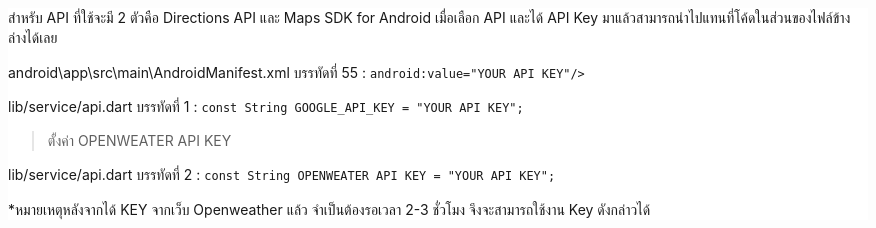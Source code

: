 สำหรับ API ที่ใช้จะมี 2 ตัวคือ Directions API และ Maps SDK for Android เมื่อเลือก API และได้ API Key มาแล้วสามารถนำไปแทนที่โค้ดในส่วนของไฟล์ข้างล่างได้เลย

android\app\src\main\AndroidManifest.xml
บรรทัดที่ 55 : `android:value="YOUR API KEY"/>`

lib/service/api.dart
บรรทัดที่ 1 : `const String GOOGLE_API_KEY = "YOUR API KEY";`

> ตั้งค่า OPENWEATER API KEY

lib/service/api.dart
บรรทัดที่ 2 : `const String OPENWEATER API KEY = "YOUR API KEY";`

*หมายเหตุหลังจากได้ KEY จากเว็บ Openweather แล้ว จำเป็นต้องรอเวลา 2-3 ชั่วโมง จึงจะสามารถใช้งาน Key ดังกล่าวได้
